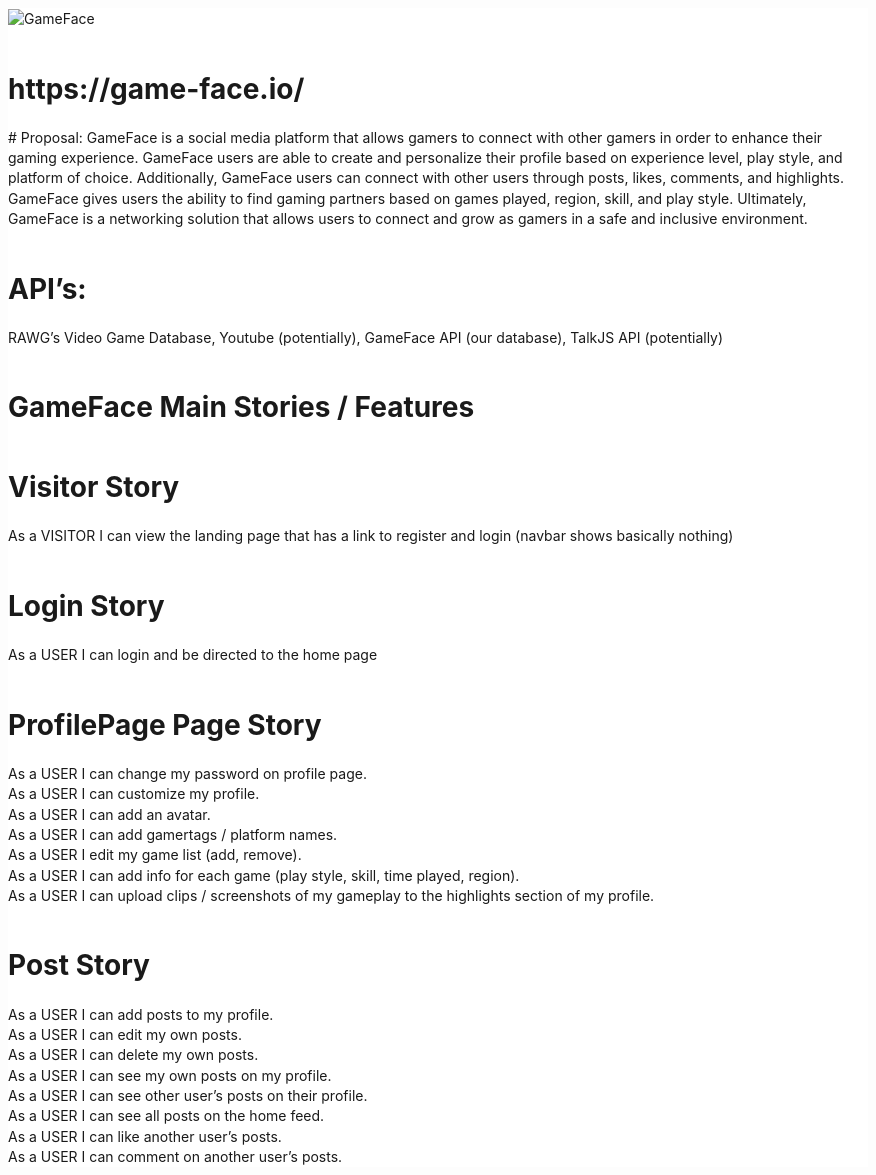 <img align="center" alt="GameFace" src="https://avatars.githubusercontent.com/u/114511820?s=200&v=4">
<h1>https://game-face.io/</h1>
# Proposal:
GameFace is a social media platform that allows gamers to connect with other gamers in order to enhance their gaming experience. GameFace users are able to create and personalize their profile based on experience level, play style, and platform of choice. Additionally, GameFace users can connect with other users through posts, likes, comments, and highlights. GameFace gives users the ability to find gaming partners based on games played, region, skill, and play style. Ultimately, GameFace is a networking solution that allows users to connect and grow as gamers in a safe and inclusive environment.

# API’s: 
RAWG’s Video Game Database, 
Youtube (potentially), 
GameFace API (our database), 
TalkJS API (potentially)


# GameFace Main Stories / Features
# Visitor Story
As a VISITOR I can view the landing page that has a link to register and login (navbar shows basically nothing)

# Login Story
As a USER I can login and be directed to the home page

# ProfilePage Page Story
As a USER I can change my password on profile page.<br>
As a USER I can customize my profile.<br> 
As a USER I can add an avatar.<br>
As a USER I can add gamertags / platform names.<br>
As a USER I edit my game list (add, remove).<br>
As a USER I can add info for each game (play style, skill, time played, region).<br>
As a USER I can upload clips / screenshots of my gameplay to the highlights section of my profile.<br>


# Post Story
As a USER I can add posts to my profile.<br>
As a USER I can edit my own posts.<br>
As a USER I can delete my own posts.<br>
As a USER I can see my own posts on my profile.<br>
As a USER I can see other user’s posts on their profile.<br>
As a USER I can see all posts on the home feed.<br>
As a USER I can like another user’s posts.<br>
As a USER I can comment on another user’s posts.<br>
